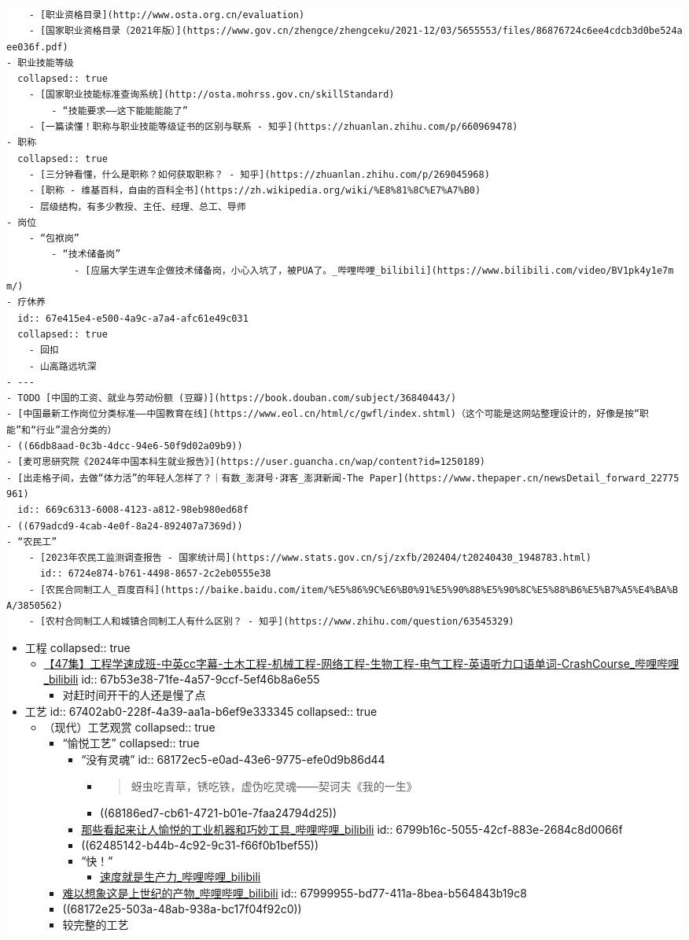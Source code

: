 		- [职业资格目录](http://www.osta.org.cn/evaluation)
		- [国家职业资格目录（2021年版）](https://www.gov.cn/zhengce/zhengceku/2021-12/03/5655553/files/86876724c6ee4cdcb3d0be524aee036f.pdf)
	- 职业技能等级
	  collapsed:: true
		- [国家职业技能标准查询系统](http://osta.mohrss.gov.cn/skillStandard)
			- “技能要求——这下能能能能了”
		- [一篇读懂！职称与职业技能等级证书的区别与联系 - 知乎](https://zhuanlan.zhihu.com/p/660969478)
	- 职称
	  collapsed:: true
		- [三分钟看懂，什么是职称？如何获取职称？ - 知乎](https://zhuanlan.zhihu.com/p/269045968)
		- [职称 - 维基百科，自由的百科全书](https://zh.wikipedia.org/wiki/%E8%81%8C%E7%A7%B0)
		- 层级结构，有多少教授、主任、经理、总工、导师
	- 岗位
		- “包袱岗”
			- “技术储备岗”
				- [应届大学生进车企做技术储备岗，小心入坑了，被PUA了。_哔哩哔哩_bilibili](https://www.bilibili.com/video/BV1pk4y1e7mm/)
	- 疗休养
	  id:: 67e415e4-e500-4a9c-a7a4-afc61e49c031
	  collapsed:: true
		- 回扣
		- 山高路远坑深
	- ---
	- TODO [中国的工资、就业与劳动份额 (豆瓣)](https://book.douban.com/subject/36840443/)
	- [中国最新工作岗位分类标准——中国教育在线](https://www.eol.cn/html/c/gwfl/index.shtml)（这个可能是这网站整理设计的，好像是按“职能”和“行业”混合分类的）
	- ((66db8aad-0c3b-4dcc-94e6-50f9d02a09b9))
	- [麦可思研究院《2024年中国本科生就业报告》](https://user.guancha.cn/wap/content?id=1250189)
	- [出走格子间，去做“体力活”的年轻人怎样了？｜有数_澎湃号·湃客_澎湃新闻-The Paper](https://www.thepaper.cn/newsDetail_forward_22775961)
	  id:: 669c6313-6008-4123-a812-98eb980ed68f
	- ((679adcd9-4cab-4e0f-8a24-892407a7369d))
	- “农民工”
		- [2023年农民工监测调查报告 - 国家统计局](https://www.stats.gov.cn/sj/zxfb/202404/t20240430_1948783.html)
		  id:: 6724e874-b761-4498-8657-2c2eb0555e38
		- [农民合同制工人_百度百科](https://baike.baidu.com/item/%E5%86%9C%E6%B0%91%E5%90%88%E5%90%8C%E5%88%B6%E5%B7%A5%E4%BA%BA/3850562)
		- [农村合同制工人和城镇合同制工人有什么区别？ - 知乎](https://www.zhihu.com/question/63545329)
- 工程
  collapsed:: true
	- [【47集】工程学速成班-中英cc字幕-土木工程-机械工程-网络工程-生物工程-电气工程-英语听力口语单词-CrashCourse_哔哩哔哩_bilibili](https://www.bilibili.com/video/BV1MG4y1d7nU)
	  id:: 67b53e38-71fe-4a57-9ccf-5ef46b8a6e55
		- 对赶时间开干的人还是慢了点
- 工艺
  id:: 67402ab0-228f-4a39-aa1a-b6ef9e333345
  collapsed:: true
	- （现代）工艺观赏
	  collapsed:: true
		- “愉悦工艺”
		  collapsed:: true
			- “没有灵魂”
			  id:: 68172ec5-e0ad-43e6-9775-efe0d9b86d44
				- >蚜虫吃青草，锈吃铁，虚伪吃灵魂——契诃夫《我的一生》
				- ((68186ed7-cb61-4721-b01e-7faa24794d25))
			- [那些看起来让人愉悦的工业机器和巧妙工具_哔哩哔哩_bilibili](https://www.bilibili.com/video/BV15Y4y1H7FB)
			  id:: 6799b16c-5055-42cf-883e-2684c8d0066f
			- ((62485142-b44b-4c92-9c31-f66f0b1bef55))
			- “快！”
				- [速度就是生产力_哔哩哔哩_bilibili](https://www.bilibili.com/video/BV1Ui4y1c7go)
		- [难以想象这是上世纪的产物_哔哩哔哩_bilibili](https://www.bilibili.com/video/BV1HxrrYaEMh)
		  id:: 67999955-bd77-411a-8bea-b564843b19c8
		- ((68172e25-503a-48ab-938a-bc17f04f92c0))
		- 较完整的工艺